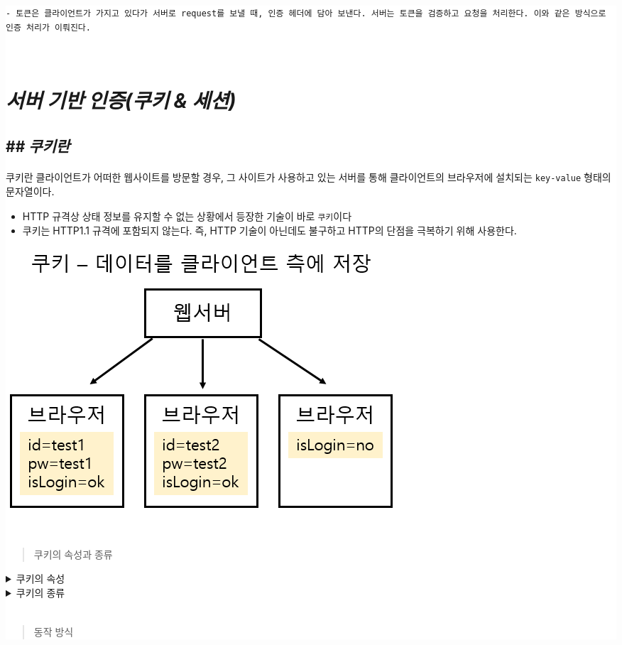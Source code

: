     - 토큰은 클라이언트가 가지고 있다가 서버로 request를 보낼 때, 인증 헤더에 담아 보낸다. 서버는 토큰을 검증하고 요청을 처리한다. 이와 같은 방식으로 인증 처리가 이뤄진다.

<br/>

# *서버 기반 인증(쿠키 & 세션)*

## ## *쿠키란*

쿠키란 클라이언트가 어떠한 웹사이트를 방문할 경우, 그 사이트가 사용하고 있는 서버를 통해 클라이언트의 브라우저에 설치되는 `key-value` 형태의 문자열이다.

- HTTP 규격상 상태 정보를 유지할 수 없는 상황에서 등장한 기술이 바로 `쿠키`이다
- 쿠키는 HTTP1.1 규격에 포함되지 않는다. 즉, HTTP 기술이 아닌데도 불구하고 HTTP의 단점을 극복하기 위해 사용한다.

![99F0CA485B96889D17.png](img/CookieSessionJWT/99F0CA485B96889D17.png)

<br/>    

> 쿠키의 속성과 종류

<details><summary>쿠키의 속성</summary></details>

<details><summary>쿠키의 종류</summary></details>


<br/>    

> 동작 방식
> 
